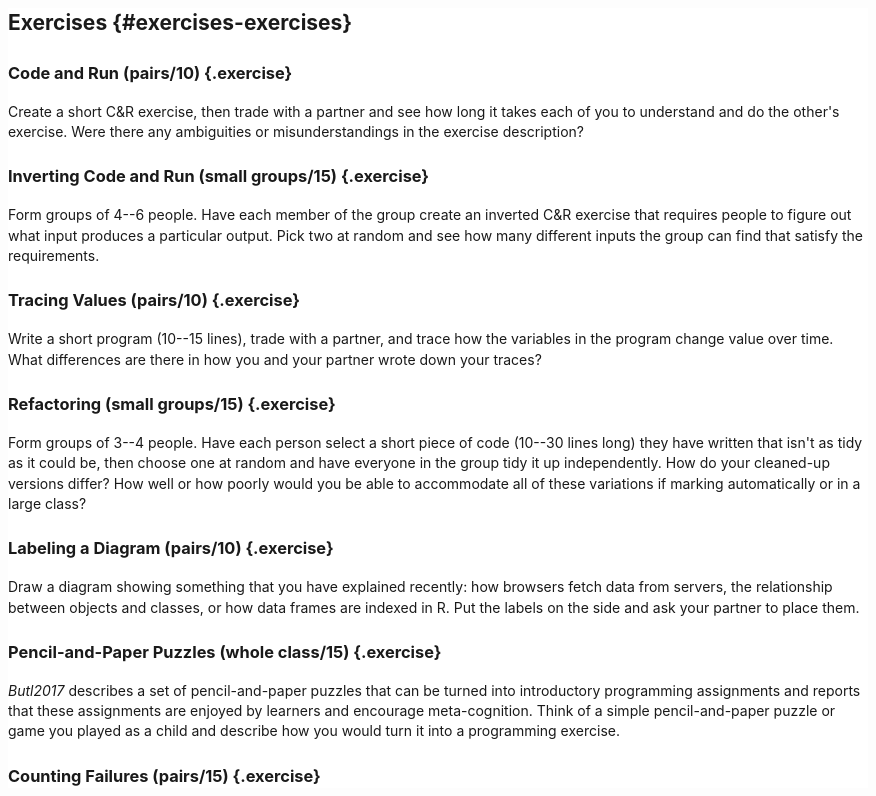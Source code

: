 ## Exercises {#exercises-exercises}

### Code and Run (pairs/10) {.exercise}

Create a short C&R exercise,
then trade with a partner
and see how long it takes each of you to understand and do the other's exercise.
Were there any ambiguities or misunderstandings in the exercise description?

### Inverting Code and Run (small groups/15) {.exercise}

Form groups of 4--6 people.
Have each member of the group create an inverted C&R exercise
that requires people to figure out what input produces a particular output.
Pick two at random
and see how many different inputs the group can find that satisfy the requirements.

### Tracing Values (pairs/10) {.exercise}

Write a short program (10--15 lines),
trade with a partner,
and trace how the variables in the program change value over time.
What differences are there in how you and your partner wrote down your traces?

### Refactoring (small groups/15) {.exercise}

Form groups of 3--4 people.
Have each person select a short piece of code (10--30 lines long) they have written
that isn't as tidy as it could be,
then choose one at random and have everyone in the group tidy it up independently.
How do your cleaned-up versions differ?
How well or how poorly would you be able to accommodate all of these variations
if marking automatically or in a large class?

### Labeling a Diagram (pairs/10) {.exercise}

Draw a diagram showing something that you have explained recently:
how browsers fetch data from servers,
the relationship between objects and classes,
or how data frames are indexed in R.
Put the labels on the side and ask your partner to place them.

### Pencil-and-Paper Puzzles (whole class/15) {.exercise}

<cite>Butl2017</cite> describes a set of pencil-and-paper puzzles
that can be turned into introductory programming assignments
and reports that these assignments are enjoyed by learners and encourage meta-cognition.
Think of a simple pencil-and-paper puzzle or game you played as a child
and describe how you would turn it into a programming exercise.

### Counting Failures (pairs/15) {.exercise}
